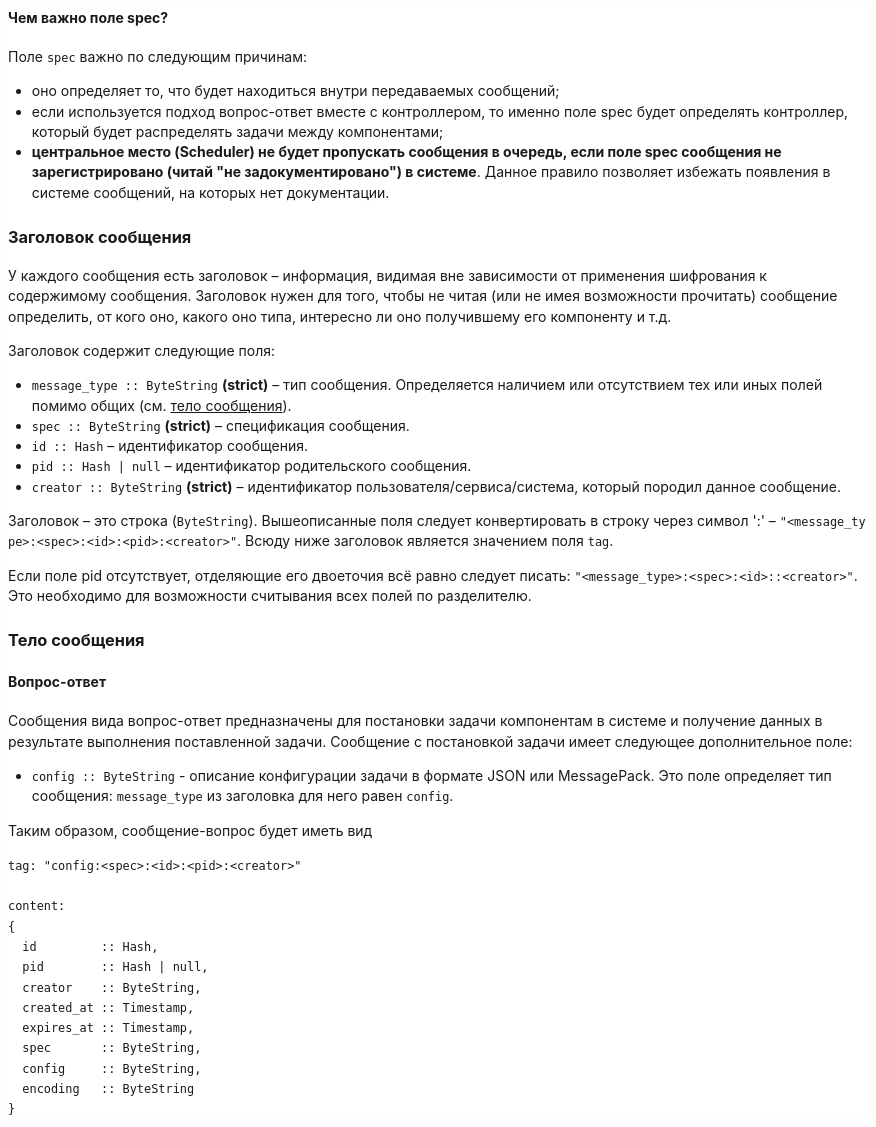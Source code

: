 #### Чем важно поле spec?

Поле `spec` важно по следующим причинам:

* оно определяет то, что будет находиться внутри передаваемых сообщений;
* если используется подход вопрос-ответ вместе с контроллером, то именно поле spec будет определять контроллер, который будет распределять задачи между компонентами;
* **центральное место (Scheduler) не будет пропускать сообщения в очередь, если поле spec сообщения не зарегистрировано (читай "не задокументировано") в системе**. Данное правило позволяет избежать появления в системе сообщений, на которых нет документации.

### Заголовок сообщения

У каждого сообщения есть заголовок – информация, видимая вне зависимости от применения шифрования к содержимому сообщения. 
Заголовок нужен для того, чтобы не читая (или не имея возможности прочитать) сообщение определить, от кого оно, какого оно типа, интересно ли оно получившему его компоненту и т.д. 

Заголовок содержит следующие поля:
* `message_type :: ByteString` **(strict)** – тип сообщения. Определяется наличием или отсутствием тех или иных полей помимо общих (см. [тело сообщения](#Тело-сообщения)). 
* `spec :: ByteString` **(strict)** – спецификация сообщения.
* `id :: Hash` – идентификатор сообщения.
* `pid :: Hash | null` – идентификатор родительского сообщения.
* `creator :: ByteString` **(strict)** – идентификатор пользователя/сервиса/система, который породил данное сообщение.

Заголовок – это строка (`ByteString`). Вышеописанные поля следует конвертировать в строку через символ ':' – `"<message_type>:<spec>:<id>:<pid>:<creator>"`. Всюду ниже заголовок является значением поля `tag`.

Если поле pid отсутствует, отделяющие его двоеточия всё равно следует писать: `"<message_type>:<spec>:<id>::<creator>"`. Это необходимо для возможности считывания всех полей по разделителю.

### Тело сообщения
#### Вопрос-ответ

Сообщения вида вопрос-ответ предназначены для постановки задачи компонентам в системе и получение данных в результате выполнения поставленной задачи.
Сообщение с постановкой задачи имеет следующее дополнительное поле:

* `config :: ByteString` - описание конфигурации задачи в формате JSON или MessagePack. Это поле определяет тип сообщения: `message_type` из заголовка для него равен `config`.

Таким образом, сообщение-вопрос будет иметь вид

```
tag: "config:<spec>:<id>:<pid>:<creator>"

content:
{
  id         :: Hash,
  pid        :: Hash | null,
  creator    :: ByteString,
  created_at :: Timestamp,
  expires_at :: Timestamp,
  spec       :: ByteString,
  config     :: ByteString,
  encoding   :: ByteString
}
```
